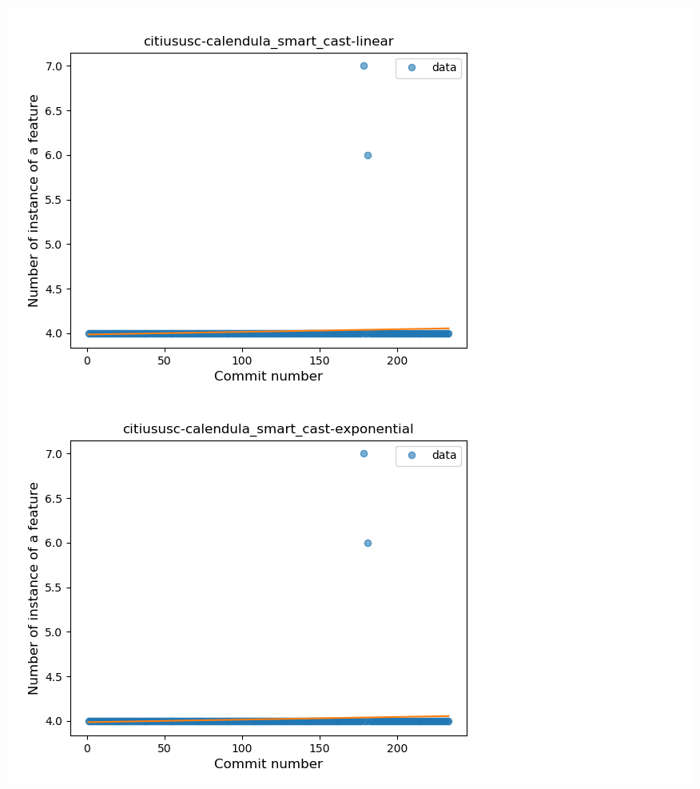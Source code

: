 ![citiususc-calendula T1](../plots/citiususc-calendula_smart_cast_T1.png)
![citiususc-calendula T4](../plots/citiususc-calendula_smart_cast_T4.png)